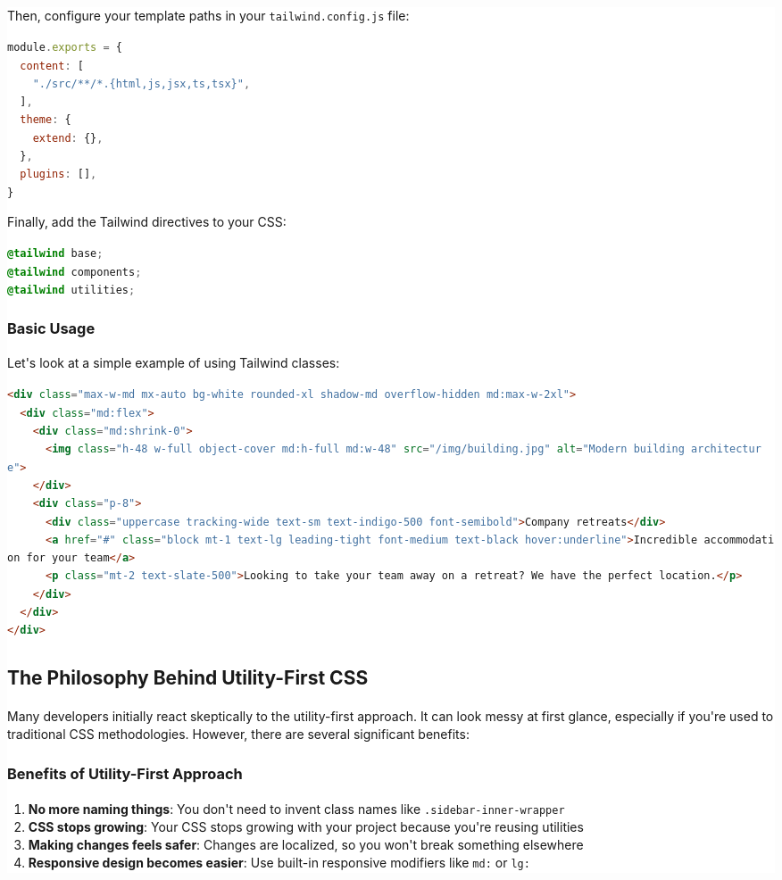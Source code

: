 Then, configure your template paths in your `tailwind.config.js` file:

```javascript
module.exports = {
  content: [
    "./src/**/*.{html,js,jsx,ts,tsx}",
  ],
  theme: {
    extend: {},
  },
  plugins: [],
}
```

Finally, add the Tailwind directives to your CSS:

```css
@tailwind base;
@tailwind components;
@tailwind utilities;
```

### Basic Usage

Let's look at a simple example of using Tailwind classes:

```html
<div class="max-w-md mx-auto bg-white rounded-xl shadow-md overflow-hidden md:max-w-2xl">
  <div class="md:flex">
    <div class="md:shrink-0">
      <img class="h-48 w-full object-cover md:h-full md:w-48" src="/img/building.jpg" alt="Modern building architecture">
    </div>
    <div class="p-8">
      <div class="uppercase tracking-wide text-sm text-indigo-500 font-semibold">Company retreats</div>
      <a href="#" class="block mt-1 text-lg leading-tight font-medium text-black hover:underline">Incredible accommodation for your team</a>
      <p class="mt-2 text-slate-500">Looking to take your team away on a retreat? We have the perfect location.</p>
    </div>
  </div>
</div>
```

## The Philosophy Behind Utility-First CSS

Many developers initially react skeptically to the utility-first approach. It can look messy at first glance, especially if you're used to traditional CSS methodologies. However, there are several significant benefits:

### Benefits of Utility-First Approach

1. **No more naming things**: You don't need to invent class names like `.sidebar-inner-wrapper`
2. **CSS stops growing**: Your CSS stops growing with your project because you're reusing utilities
3. **Making changes feels safer**: Changes are localized, so you won't break something elsewhere
4. **Responsive design becomes easier**: Use built-in responsive modifiers like `md:` or `lg:`
